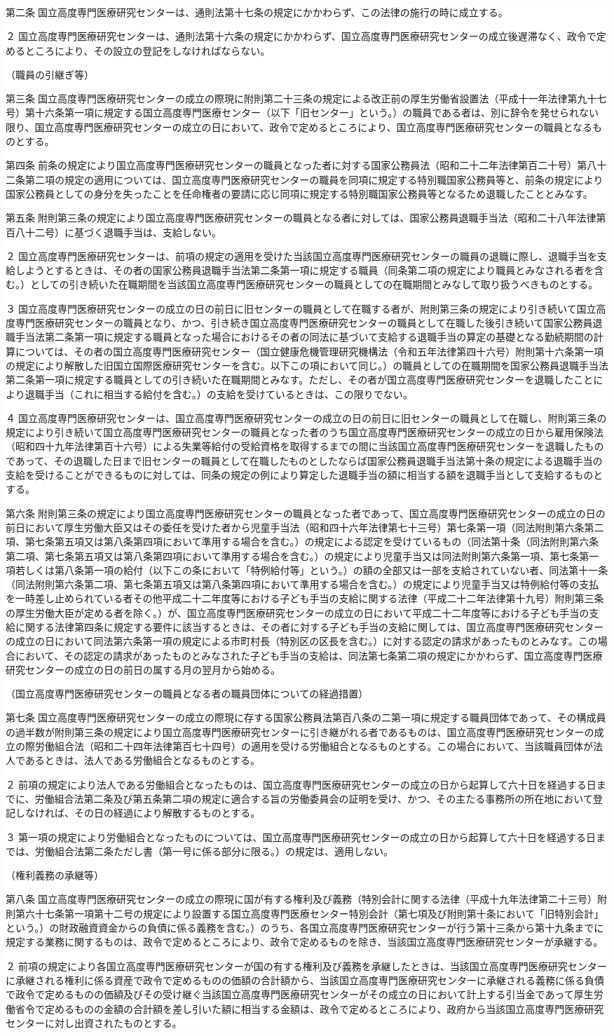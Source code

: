 第二条 国立高度専門医療研究センターは、通則法第十七条の規定にかかわらず、この法律の施行の時に成立する。

２ 国立高度専門医療研究センターは、通則法第十六条の規定にかかわらず、国立高度専門医療研究センターの成立後遅滞なく、政令で定めるところにより、その設立の登記をしなければならない。

（職員の引継ぎ等）

第三条 国立高度専門医療研究センターの成立の際現に附則第二十三条の規定による改正前の厚生労働省設置法（平成十一年法律第九十七号）第十六条第一項に規定する国立高度専門医療センター（以下「旧センター」という。）の職員である者は、別に辞令を発せられない限り、国立高度専門医療研究センターの成立の日において、政令で定めるところにより、国立高度専門医療研究センターの職員となるものとする。

第四条 前条の規定により国立高度専門医療研究センターの職員となった者に対する国家公務員法（昭和二十二年法律第百二十号）第八十二条第二項の規定の適用については、国立高度専門医療研究センターの職員を同項に規定する特別職国家公務員等と、前条の規定により国家公務員としての身分を失ったことを任命権者の要請に応じ同項に規定する特別職国家公務員等となるため退職したこととみなす。

第五条 附則第三条の規定により国立高度専門医療研究センターの職員となる者に対しては、国家公務員退職手当法（昭和二十八年法律第百八十二号）に基づく退職手当は、支給しない。

２ 国立高度専門医療研究センターは、前項の規定の適用を受けた当該国立高度専門医療研究センターの職員の退職に際し、退職手当を支給しようとするときは、その者の国家公務員退職手当法第二条第一項に規定する職員（同条第二項の規定により職員とみなされる者を含む。）としての引き続いた在職期間を当該国立高度専門医療研究センターの職員としての在職期間とみなして取り扱うべきものとする。

３ 国立高度専門医療研究センターの成立の日の前日に旧センターの職員として在職する者が、附則第三条の規定により引き続いて国立高度専門医療研究センターの職員となり、かつ、引き続き国立高度専門医療研究センターの職員として在職した後引き続いて国家公務員退職手当法第二条第一項に規定する職員となった場合におけるその者の同法に基づいて支給する退職手当の算定の基礎となる勤続期間の計算については、その者の国立高度専門医療研究センター（国立健康危機管理研究機構法（令和五年法律第四十六号）附則第十六条第一項の規定により解散した旧国立国際医療研究センターを含む。以下この項において同じ。）の職員としての在職期間を国家公務員退職手当法第二条第一項に規定する職員としての引き続いた在職期間とみなす。ただし、その者が国立高度専門医療研究センターを退職したことにより退職手当（これに相当する給付を含む。）の支給を受けているときは、この限りでない。

４ 国立高度専門医療研究センターは、国立高度専門医療研究センターの成立の日の前日に旧センターの職員として在職し、附則第三条の規定により引き続いて国立高度専門医療研究センターの職員となった者のうち国立高度専門医療研究センターの成立の日から雇用保険法（昭和四十九年法律第百十六号）による失業等給付の受給資格を取得するまでの間に当該国立高度専門医療研究センターを退職したものであって、その退職した日まで旧センターの職員として在職したものとしたならば国家公務員退職手当法第十条の規定による退職手当の支給を受けることができるものに対しては、同条の規定の例により算定した退職手当の額に相当する額を退職手当として支給するものとする。

第六条 附則第三条の規定により国立高度専門医療研究センターの職員となった者であって、国立高度専門医療研究センターの成立の日の前日において厚生労働大臣又はその委任を受けた者から児童手当法（昭和四十六年法律第七十三号）第七条第一項（同法附則第六条第二項、第七条第五項又は第八条第四項において準用する場合を含む。）の規定による認定を受けているもの（同法第十条（同法附則第六条第二項、第七条第五項又は第八条第四項において準用する場合を含む。）の規定により児童手当又は同法附則第六条第一項、第七条第一項若しくは第八条第一項の給付（以下この条において「特例給付等」という。）の額の全部又は一部を支給されていない者、同法第十一条（同法附則第六条第二項、第七条第五項又は第八条第四項において準用する場合を含む。）の規定により児童手当又は特例給付等の支払を一時差し止められている者その他平成二十二年度等における子ども手当の支給に関する法律（平成二十二年法律第十九号）附則第三条の厚生労働大臣が定める者を除く。）が、国立高度専門医療研究センターの成立の日において平成二十二年度等における子ども手当の支給に関する法律第四条に規定する要件に該当するときは、その者に対する子ども手当の支給に関しては、国立高度専門医療研究センターの成立の日において同法第六条第一項の規定による市町村長（特別区の区長を含む。）に対する認定の請求があったものとみなす。この場合において、その認定の請求があったものとみなされた子ども手当の支給は、同法第七条第二項の規定にかかわらず、国立高度専門医療研究センターの成立の日の前日の属する月の翌月から始める。

（国立高度専門医療研究センターの職員となる者の職員団体についての経過措置）

第七条 国立高度専門医療研究センターの成立の際現に存する国家公務員法第百八条の二第一項に規定する職員団体であって、その構成員の過半数が附則第三条の規定により国立高度専門医療研究センターに引き継がれる者であるものは、国立高度専門医療研究センターの成立の際労働組合法（昭和二十四年法律第百七十四号）の適用を受ける労働組合となるものとする。この場合において、当該職員団体が法人であるときは、法人である労働組合となるものとする。

２ 前項の規定により法人である労働組合となったものは、国立高度専門医療研究センターの成立の日から起算して六十日を経過する日までに、労働組合法第二条及び第五条第二項の規定に適合する旨の労働委員会の証明を受け、かつ、その主たる事務所の所在地において登記しなければ、その日の経過により解散するものとする。

３ 第一項の規定により労働組合となったものについては、国立高度専門医療研究センターの成立の日から起算して六十日を経過する日までは、労働組合法第二条ただし書（第一号に係る部分に限る。）の規定は、適用しない。

（権利義務の承継等）

第八条 国立高度専門医療研究センターの成立の際現に国が有する権利及び義務（特別会計に関する法律（平成十九年法律第二十三号）附則第六十七条第一項第十二号の規定により設置する国立高度専門医療センター特別会計（第七項及び附則第十条において「旧特別会計」という。）の財政融資資金からの負債に係る義務を含む。）のうち、各国立高度専門医療研究センターが行う第十三条から第十九条までに規定する業務に関するものは、政令で定めるところにより、政令で定めるものを除き、当該国立高度専門医療研究センターが承継する。

２ 前項の規定により各国立高度専門医療研究センターが国の有する権利及び義務を承継したときは、当該国立高度専門医療研究センターに承継される権利に係る資産で政令で定めるものの価額の合計額から、当該国立高度専門医療研究センターに承継される義務に係る負債で政令で定めるものの価額及びその受け継ぐ当該国立高度専門医療研究センターがその成立の日において計上する引当金であって厚生労働省令で定めるものの金額の合計額を差し引いた額に相当する金額は、政令で定めるところにより、政府から当該国立高度専門医療研究センターに対し出資されたものとする。
